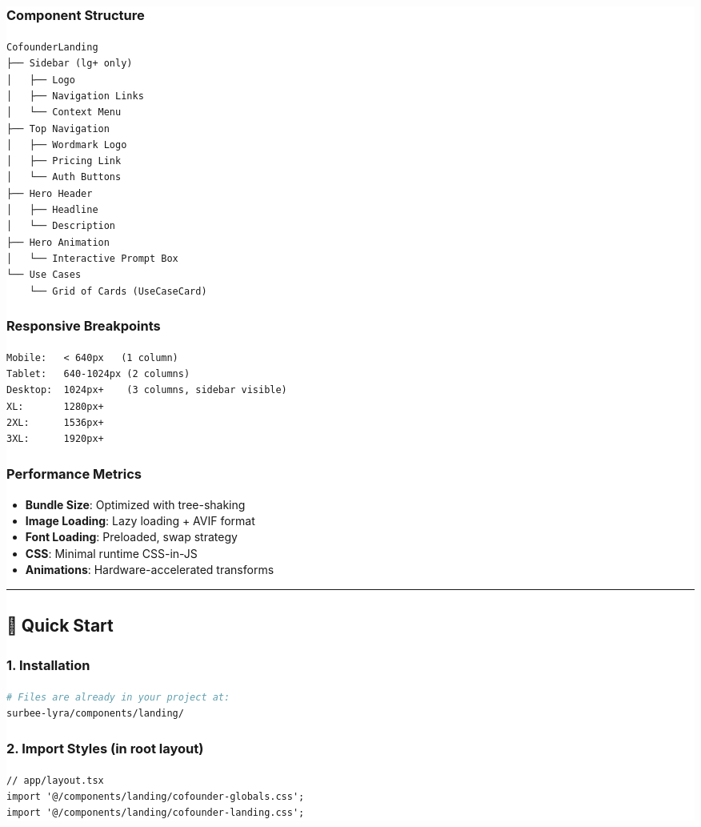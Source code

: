 ### Component Structure
```
CofounderLanding
├── Sidebar (lg+ only)
│   ├── Logo
│   ├── Navigation Links
│   └── Context Menu
├── Top Navigation
│   ├── Wordmark Logo
│   ├── Pricing Link
│   └── Auth Buttons
├── Hero Header
│   ├── Headline
│   └── Description
├── Hero Animation
│   └── Interactive Prompt Box
└── Use Cases
    └── Grid of Cards (UseCaseCard)
```

### Responsive Breakpoints
```
Mobile:   < 640px   (1 column)
Tablet:   640-1024px (2 columns)
Desktop:  1024px+    (3 columns, sidebar visible)
XL:       1280px+
2XL:      1536px+
3XL:      1920px+
```

### Performance Metrics
- **Bundle Size**: Optimized with tree-shaking
- **Image Loading**: Lazy loading + AVIF format
- **Font Loading**: Preloaded, swap strategy
- **CSS**: Minimal runtime CSS-in-JS
- **Animations**: Hardware-accelerated transforms

---

## 🚀 Quick Start

### 1. Installation

```bash
# Files are already in your project at:
surbee-lyra/components/landing/
```

### 2. Import Styles (in root layout)

```tsx
// app/layout.tsx
import '@/components/landing/cofounder-globals.css';
import '@/components/landing/cofounder-landing.css';
```
